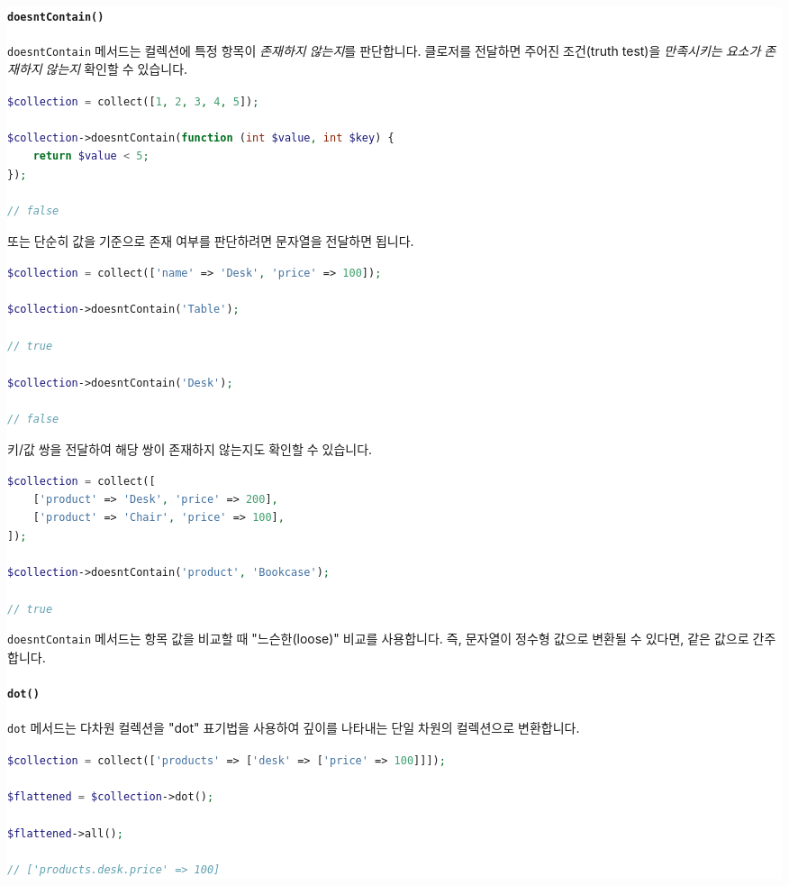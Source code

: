 <a name="method-doesntcontain"></a>
#### `doesntContain()`

`doesntContain` 메서드는 컬렉션에 특정 항목이 *존재하지 않는지*를 판단합니다. 클로저를 전달하면 주어진 조건(truth test)을 *만족시키는 요소가 존재하지 않는지* 확인할 수 있습니다.

```php
$collection = collect([1, 2, 3, 4, 5]);

$collection->doesntContain(function (int $value, int $key) {
    return $value < 5;
});

// false
```

또는 단순히 값을 기준으로 존재 여부를 판단하려면 문자열을 전달하면 됩니다.

```php
$collection = collect(['name' => 'Desk', 'price' => 100]);

$collection->doesntContain('Table');

// true

$collection->doesntContain('Desk');

// false
```

키/값 쌍을 전달하여 해당 쌍이 존재하지 않는지도 확인할 수 있습니다.

```php
$collection = collect([
    ['product' => 'Desk', 'price' => 200],
    ['product' => 'Chair', 'price' => 100],
]);

$collection->doesntContain('product', 'Bookcase');

// true
```

`doesntContain` 메서드는 항목 값을 비교할 때 "느슨한(loose)" 비교를 사용합니다. 즉, 문자열이 정수형 값으로 변환될 수 있다면, 같은 값으로 간주합니다.

<a name="method-dot"></a>
#### `dot()`

`dot` 메서드는 다차원 컬렉션을 "dot" 표기법을 사용하여 깊이를 나타내는 단일 차원의 컬렉션으로 변환합니다.

```php
$collection = collect(['products' => ['desk' => ['price' => 100]]]);

$flattened = $collection->dot();

$flattened->all();

// ['products.desk.price' => 100]
```
